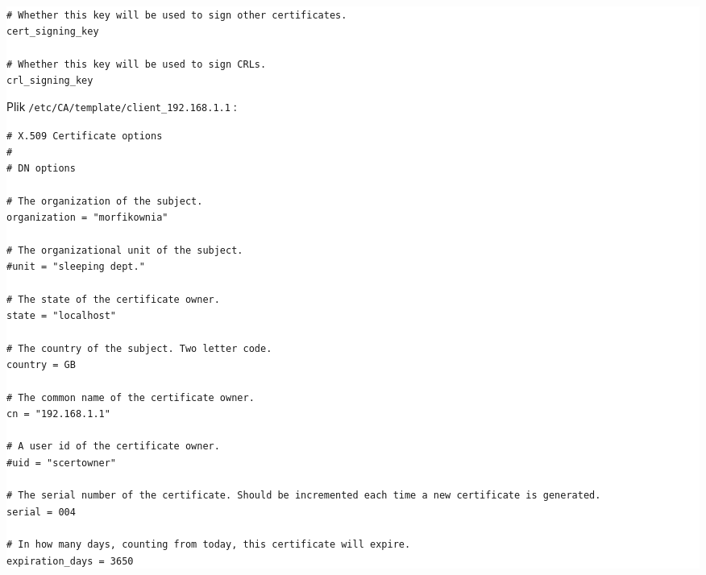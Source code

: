     # Whether this key will be used to sign other certificates.
    cert_signing_key
    
    # Whether this key will be used to sign CRLs.
    crl_signing_key

Plik `/etc/CA/template/client_192.168.1.1` :

    # X.509 Certificate options
    #
    # DN options
    
    # The organization of the subject.
    organization = "morfikownia"
    
    # The organizational unit of the subject.
    #unit = "sleeping dept."
    
    # The state of the certificate owner.
    state = "localhost"
    
    # The country of the subject. Two letter code.
    country = GB
    
    # The common name of the certificate owner.
    cn = "192.168.1.1"
    
    # A user id of the certificate owner.
    #uid = "scertowner"
    
    # The serial number of the certificate. Should be incremented each time a new certificate is generated.
    serial = 004
    
    # In how many days, counting from today, this certificate will expire.
    expiration_days = 3650
    